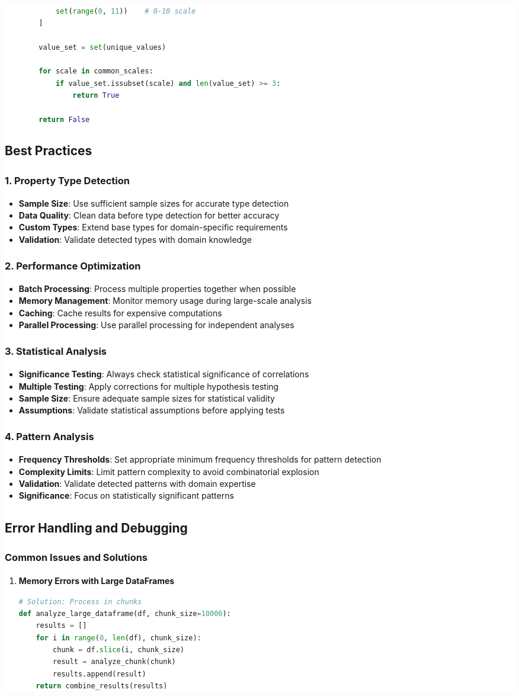 ```python
            set(range(0, 11))    # 0-10 scale
        ]
        
        value_set = set(unique_values)
        
        for scale in common_scales:
            if value_set.issubset(scale) and len(value_set) >= 3:
                return True
        
        return False
```

## Best Practices

### 1. Property Type Detection
- **Sample Size**: Use sufficient sample sizes for accurate type detection
- **Data Quality**: Clean data before type detection for better accuracy
- **Custom Types**: Extend base types for domain-specific requirements
- **Validation**: Validate detected types with domain knowledge

### 2. Performance Optimization
- **Batch Processing**: Process multiple properties together when possible
- **Memory Management**: Monitor memory usage during large-scale analysis
- **Caching**: Cache results for expensive computations
- **Parallel Processing**: Use parallel processing for independent analyses

### 3. Statistical Analysis
- **Significance Testing**: Always check statistical significance of correlations
- **Multiple Testing**: Apply corrections for multiple hypothesis testing
- **Sample Size**: Ensure adequate sample sizes for statistical validity
- **Assumptions**: Validate statistical assumptions before applying tests

### 4. Pattern Analysis
- **Frequency Thresholds**: Set appropriate minimum frequency thresholds for pattern detection
- **Complexity Limits**: Limit pattern complexity to avoid combinatorial explosion
- **Validation**: Validate detected patterns with domain expertise
- **Significance**: Focus on statistically significant patterns

## Error Handling and Debugging

### Common Issues and Solutions

1. **Memory Errors with Large DataFrames**
   ```python
   # Solution: Process in chunks
   def analyze_large_dataframe(df, chunk_size=10000):
       results = []
       for i in range(0, len(df), chunk_size):
           chunk = df.slice(i, chunk_size)
           result = analyze_chunk(chunk)
           results.append(result)
       return combine_results(results)
   ```
